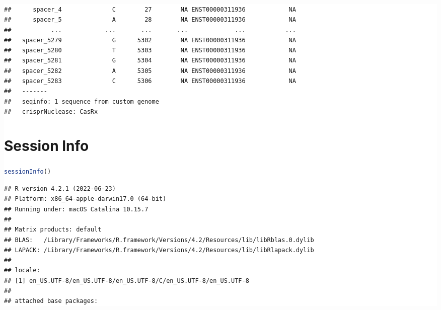     ##      spacer_4              C        27        NA ENST00000311936            NA
    ##      spacer_5              A        28        NA ENST00000311936            NA
    ##           ...            ...       ...       ...             ...           ...
    ##   spacer_5279              G      5302        NA ENST00000311936            NA
    ##   spacer_5280              T      5303        NA ENST00000311936            NA
    ##   spacer_5281              G      5304        NA ENST00000311936            NA
    ##   spacer_5282              A      5305        NA ENST00000311936            NA
    ##   spacer_5283              C      5306        NA ENST00000311936            NA
    ##   -------
    ##   seqinfo: 1 sequence from custom genome
    ##   crisprNuclease: CasRx

# Session Info

``` r
sessionInfo()
```

    ## R version 4.2.1 (2022-06-23)
    ## Platform: x86_64-apple-darwin17.0 (64-bit)
    ## Running under: macOS Catalina 10.15.7
    ## 
    ## Matrix products: default
    ## BLAS:   /Library/Frameworks/R.framework/Versions/4.2/Resources/lib/libRblas.0.dylib
    ## LAPACK: /Library/Frameworks/R.framework/Versions/4.2/Resources/lib/libRlapack.dylib
    ## 
    ## locale:
    ## [1] en_US.UTF-8/en_US.UTF-8/en_US.UTF-8/C/en_US.UTF-8/en_US.UTF-8
    ## 
    ## attached base packages: